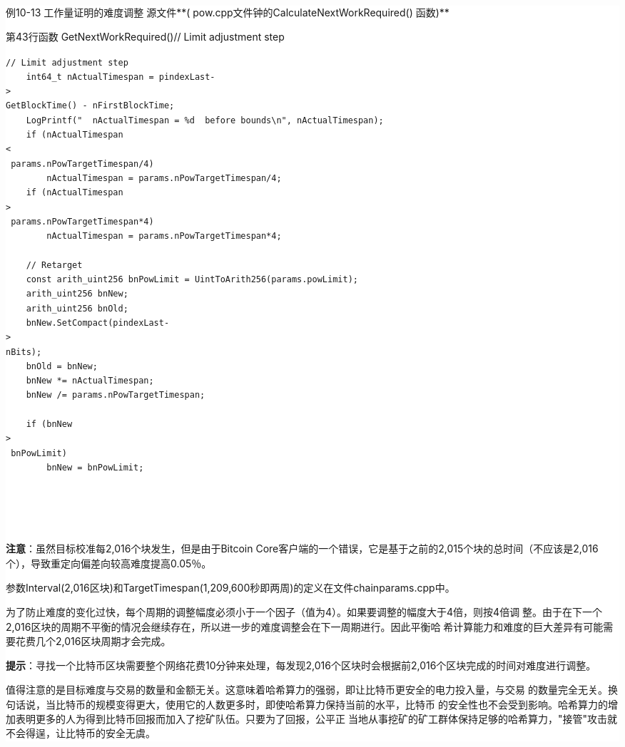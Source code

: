 例10-13 工作量证明的难度调整 源文件**\( pow.cpp文件钟的CalculateNextWorkRequired\(\) 函数\)**

第43行函数 GetNextWorkRequired\(\)// Limit adjustment step

```
// Limit adjustment step
    int64_t nActualTimespan = pindexLast-
>
GetBlockTime() - nFirstBlockTime;
    LogPrintf("  nActualTimespan = %d  before bounds\n", nActualTimespan);
    if (nActualTimespan 
<
 params.nPowTargetTimespan/4)
        nActualTimespan = params.nPowTargetTimespan/4;
    if (nActualTimespan 
>
 params.nPowTargetTimespan*4)
        nActualTimespan = params.nPowTargetTimespan*4;

    // Retarget
    const arith_uint256 bnPowLimit = UintToArith256(params.powLimit);
    arith_uint256 bnNew;
    arith_uint256 bnOld;
    bnNew.SetCompact(pindexLast-
>
nBits);
    bnOld = bnNew;
    bnNew *= nActualTimespan;
    bnNew /= params.nPowTargetTimespan;

    if (bnNew 
>
 bnPowLimit)
        bnNew = bnPowLimit;





```

**注意**：虽然目标校准每2,016个块发生，但是由于Bitcoin Core客户端的一个错误，它是基于之前的2,015个块的总时间（不应该是2,016个），导致重定向偏差向较高难度提高0.05％。

​参数Interval\(2,016区块\)和TargetTimespan\(1,209,600秒即两周\)的定义在文件chainparams.cpp中。

​为了防止难度的变化过快，每个周期的调整幅度必须小于一个因子（值为4）。如果要调整的幅度大于4倍，则按4倍调 整。由于在下一个2,016区块的周期不平衡的情况会继续存在，所以进一步的难度调整会在下一周期进行。因此平衡哈 希计算能力和难度的巨大差异有可能需要花费几个2,016区块周期才会完成。

​**提示**：寻找一个比特币区块需要整个网络花费10分钟来处理，每发现2,016个区块时会根据前2,016个区块完成的时间对难度进行调整。

​值得注意的是目标难度与交易的数量和金额无关。这意味着哈希算力的强弱，即让比特币更安全的电力投入量，与交易 的数量完全无关。换句话说，当比特币的规模变得更大，使用它的人数更多时，即使哈希算力保持当前的水平，比特币 的安全性也不会受到影响。哈希算力的增加表明更多的人为得到比特币回报而加入了挖矿队伍。只要为了回报，公平正 当地从事挖矿的矿工群体保持足够的哈希算力，"接管"攻击就不会得逞，让比特币的安全无虞。
